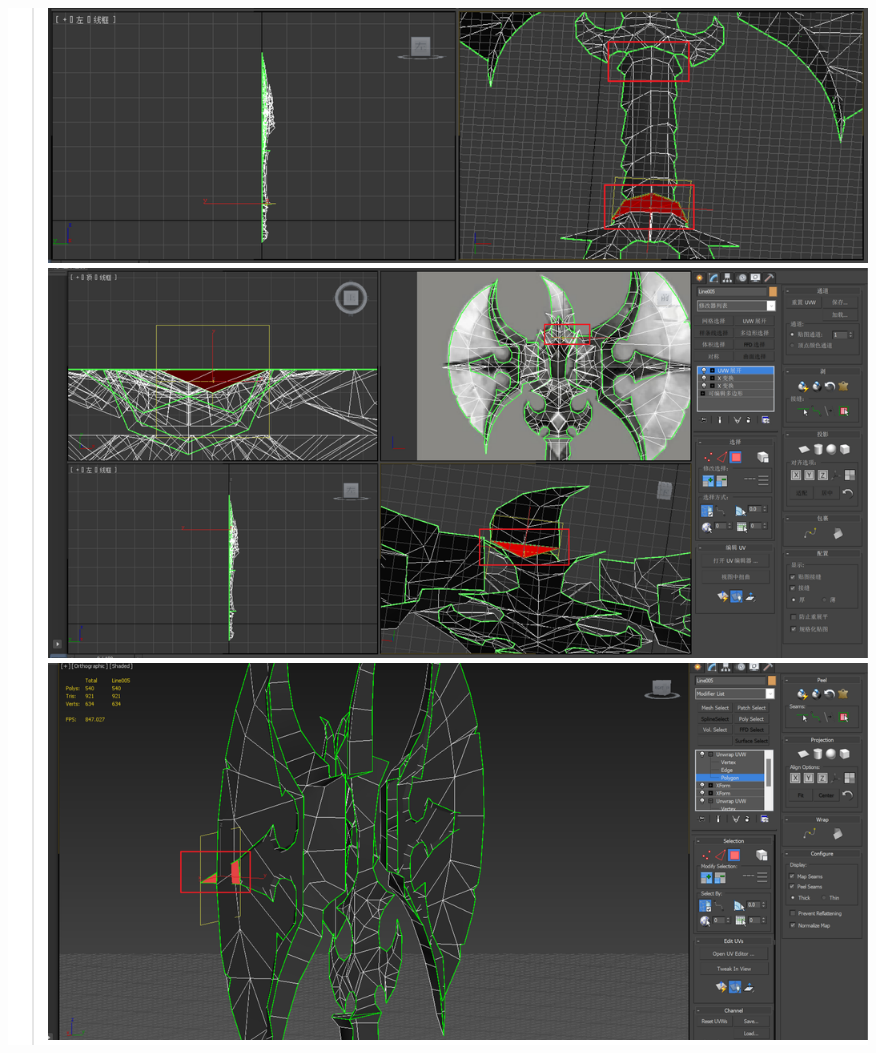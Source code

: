 > ![image-20250131021219013](./Image/3DMaxBaseV005/image-20250131021219013.png)![image-20250131021315411](./Image/3DMaxBaseV005/image-20250131021315411.png)![image-20250131024036977](./Image/3DMaxBaseV005/image-20250131024036977.png)
